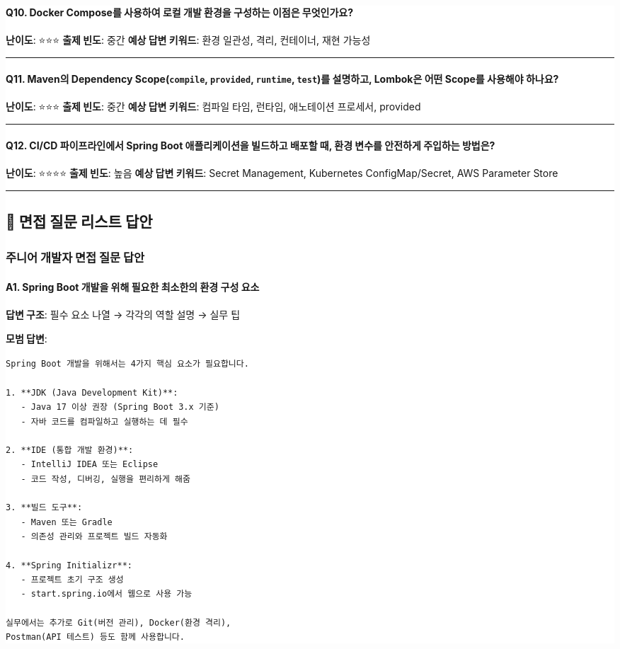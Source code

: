 
#### Q10. Docker Compose를 사용하여 로컬 개발 환경을 구성하는 이점은 무엇인가요?

**난이도**: ⭐⭐⭐
**출제 빈도**: 중간
**예상 답변 키워드**: 환경 일관성, 격리, 컨테이너, 재현 가능성

---

#### Q11. Maven의 Dependency Scope(`compile`, `provided`, `runtime`, `test`)를 설명하고, Lombok은 어떤 Scope를 사용해야 하나요?

**난이도**: ⭐⭐⭐
**출제 빈도**: 중간
**예상 답변 키워드**: 컴파일 타임, 런타임, 애노테이션 프로세서, provided

---

#### Q12. CI/CD 파이프라인에서 Spring Boot 애플리케이션을 빌드하고 배포할 때, 환경 변수를 안전하게 주입하는 방법은?

**난이도**: ⭐⭐⭐⭐
**출제 빈도**: 높음
**예상 답변 키워드**: Secret Management, Kubernetes ConfigMap/Secret, AWS Parameter Store

---

## 💼 면접 질문 리스트 답안

### 주니어 개발자 면접 질문 답안

#### A1. Spring Boot 개발을 위해 필요한 최소한의 환경 구성 요소

**답변 구조**: 필수 요소 나열 → 각각의 역할 설명 → 실무 팁

**모범 답변**:
```
Spring Boot 개발을 위해서는 4가지 핵심 요소가 필요합니다.

1. **JDK (Java Development Kit)**:
   - Java 17 이상 권장 (Spring Boot 3.x 기준)
   - 자바 코드를 컴파일하고 실행하는 데 필수

2. **IDE (통합 개발 환경)**:
   - IntelliJ IDEA 또는 Eclipse
   - 코드 작성, 디버깅, 실행을 편리하게 해줌

3. **빌드 도구**:
   - Maven 또는 Gradle
   - 의존성 관리와 프로젝트 빌드 자동화

4. **Spring Initializr**:
   - 프로젝트 초기 구조 생성
   - start.spring.io에서 웹으로 사용 가능

실무에서는 추가로 Git(버전 관리), Docker(환경 격리),
Postman(API 테스트) 등도 함께 사용합니다.
```
